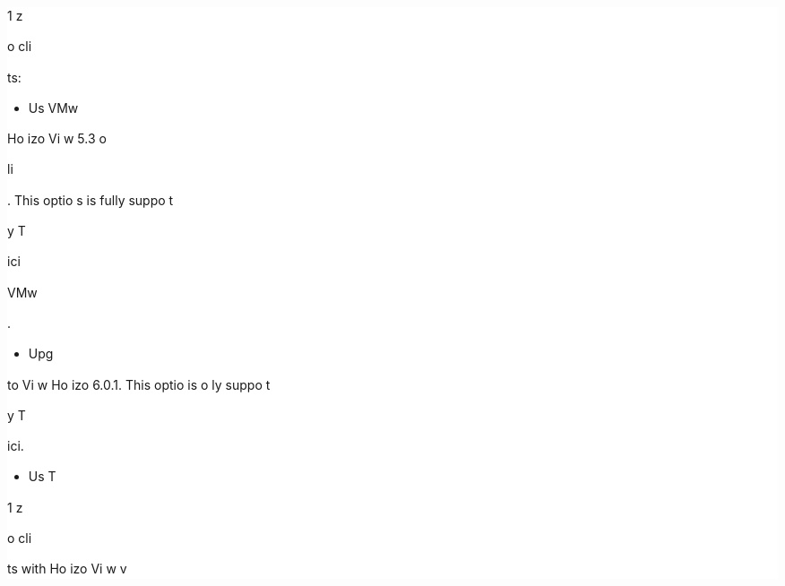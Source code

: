
1 z

o cli

ts:

- Us
 VMw


 Ho
izo
 Vi
w 5.3 o
 


li

. This optio
s is fully suppo
t

 
y T



ici 


 VMw


.
- Upg



 to Vi
w Ho
izo
 6.0.1. This optio
 is o
ly suppo
t

 
y T



ici.
- Us
 T


1 z

o cli

ts with Ho
izo
 Vi
w v

